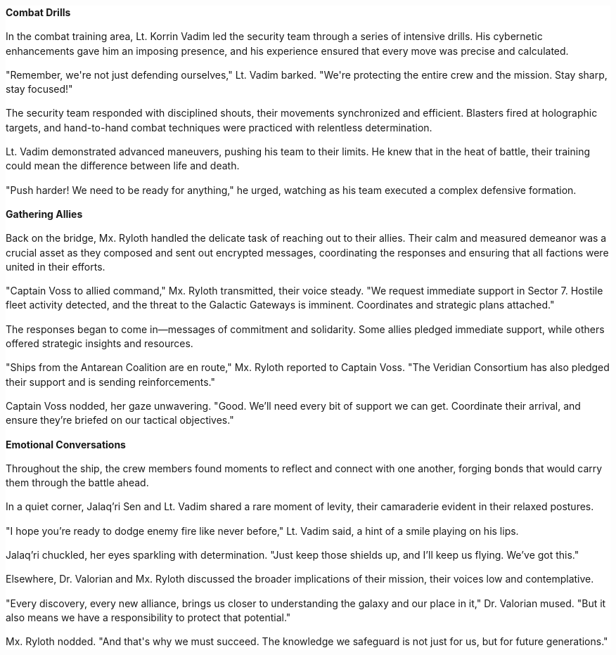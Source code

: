 **Combat Drills**

In the combat training area, Lt. Korrin Vadim led the security team through a series of intensive drills. His cybernetic enhancements gave him an imposing presence, and his experience ensured that every move was precise and calculated.

"Remember, we're not just defending ourselves," Lt. Vadim barked. "We're protecting the entire crew and the mission. Stay sharp, stay focused!"

The security team responded with disciplined shouts, their movements synchronized and efficient. Blasters fired at holographic targets, and hand-to-hand combat techniques were practiced with relentless determination.

Lt. Vadim demonstrated advanced maneuvers, pushing his team to their limits. He knew that in the heat of battle, their training could mean the difference between life and death.

"Push harder! We need to be ready for anything," he urged, watching as his team executed a complex defensive formation.

**Gathering Allies**

Back on the bridge, Mx. Ryloth handled the delicate task of reaching out to their allies. Their calm and measured demeanor was a crucial asset as they composed and sent out encrypted messages, coordinating the responses and ensuring that all factions were united in their efforts.

"Captain Voss to allied command," Mx. Ryloth transmitted, their voice steady. "We request immediate support in Sector 7. Hostile fleet activity detected, and the threat to the Galactic Gateways is imminent. Coordinates and strategic plans attached."

The responses began to come in—messages of commitment and solidarity. Some allies pledged immediate support, while others offered strategic insights and resources.

"Ships from the Antarean Coalition are en route," Mx. Ryloth reported to Captain Voss. "The Veridian Consortium has also pledged their support and is sending reinforcements."

Captain Voss nodded, her gaze unwavering. "Good. We’ll need every bit of support we can get. Coordinate their arrival, and ensure they’re briefed on our tactical objectives."

**Emotional Conversations**

Throughout the ship, the crew members found moments to reflect and connect with one another, forging bonds that would carry them through the battle ahead.

In a quiet corner, Jalaq’ri Sen and Lt. Vadim shared a rare moment of levity, their camaraderie evident in their relaxed postures.

"I hope you’re ready to dodge enemy fire like never before," Lt. Vadim said, a hint of a smile playing on his lips.

Jalaq’ri chuckled, her eyes sparkling with determination. "Just keep those shields up, and I’ll keep us flying. We’ve got this."

Elsewhere, Dr. Valorian and Mx. Ryloth discussed the broader implications of their mission, their voices low and contemplative.

"Every discovery, every new alliance, brings us closer to understanding the galaxy and our place in it," Dr. Valorian mused. "But it also means we have a responsibility to protect that potential."

Mx. Ryloth nodded. "And that's why we must succeed. The knowledge we safeguard is not just for us, but for future generations."
